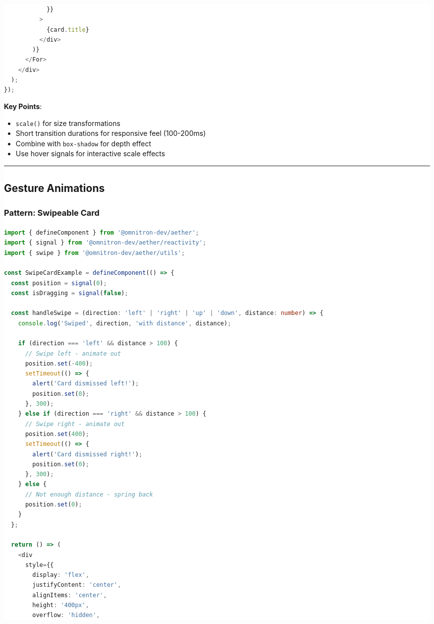 ```typescript
            }}
          >
            {card.title}
          </div>
        )}
      </For>
    </div>
  );
});
```

**Key Points**:
- `scale()` for size transformations
- Short transition durations for responsive feel (100-200ms)
- Combine with `box-shadow` for depth effect
- Use hover signals for interactive scale effects

---

## Gesture Animations

### Pattern: Swipeable Card

```typescript
import { defineComponent } from '@omnitron-dev/aether';
import { signal } from '@omnitron-dev/aether/reactivity';
import { swipe } from '@omnitron-dev/aether/utils';

const SwipeCardExample = defineComponent(() => {
  const position = signal(0);
  const isDragging = signal(false);

  const handleSwipe = (direction: 'left' | 'right' | 'up' | 'down', distance: number) => {
    console.log('Swiped', direction, 'with distance', distance);

    if (direction === 'left' && distance > 100) {
      // Swipe left - animate out
      position.set(-400);
      setTimeout(() => {
        alert('Card dismissed left!');
        position.set(0);
      }, 300);
    } else if (direction === 'right' && distance > 100) {
      // Swipe right - animate out
      position.set(400);
      setTimeout(() => {
        alert('Card dismissed right!');
        position.set(0);
      }, 300);
    } else {
      // Not enough distance - spring back
      position.set(0);
    }
  };

  return () => (
    <div
      style={{
        display: 'flex',
        justifyContent: 'center',
        alignItems: 'center',
        height: '400px',
        overflow: 'hidden',
```